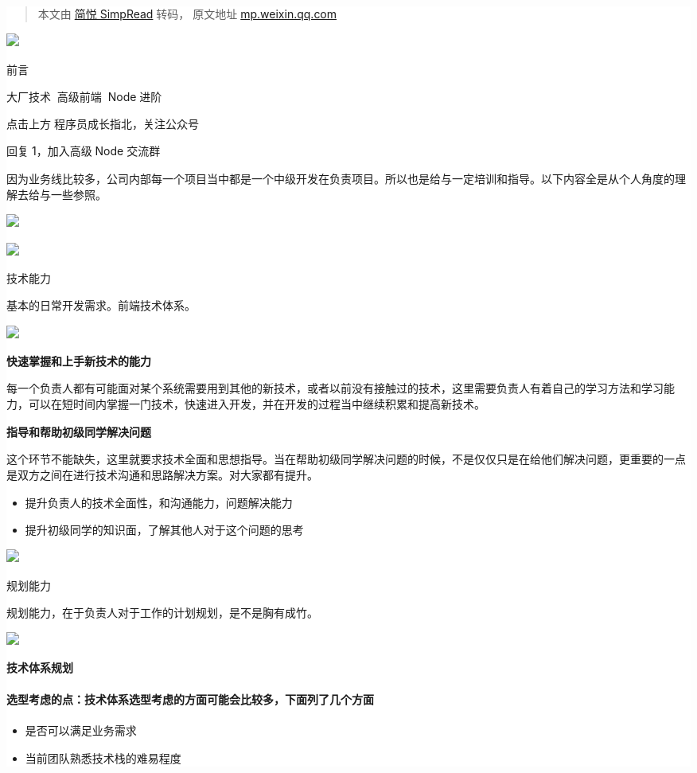 > 本文由 [简悦 SimpRead](http://ksria.com/simpread/) 转码， 原文地址 [mp.weixin.qq.com](https://mp.weixin.qq.com/s/wBb68U0-WZpVtDt9Jj1dNA)

  

![](https://mmbiz.qpic.cn/mmbiz_jpg/2iaOMskBibMM4mNsp9A5G4u3Ev6zqassh3abNdVibWQe9H3ugibS1g34X7kn0Nibp23jchf2sWCdR4aS9aXSMI4LJiaw/640?wx_fmt=jpeg)

前言

大厂技术  高级前端  Node 进阶

点击上方 程序员成长指北，关注公众号

回复 1，加入高级 Node 交流群

因为业务线比较多，公司内部每一个项目当中都是一个中级开发在负责项目。所以也是给与一定培训和指导。以下内容全是从个人角度的理解去给与一些参照。

![](https://mmbiz.qpic.cn/mmbiz_png/HGbXibXadZe105iaS0HGhZrZ2uw0tGsySkpYLAAes0TzjhZCkicm7gib7hquicbn3eOJsdebqGib9PJ0LA4J4MG7Gh2w/640?wx_fmt=png)

![](https://mmbiz.qpic.cn/mmbiz_jpg/2iaOMskBibMM4mNsp9A5G4u3Ev6zqassh3abNdVibWQe9H3ugibS1g34X7kn0Nibp23jchf2sWCdR4aS9aXSMI4LJiaw/640?wx_fmt=jpeg)

技术能力

  
基本的日常开发需求。前端技术体系。  

![](https://mmbiz.qpic.cn/mmbiz_png/HGbXibXadZe105iaS0HGhZrZ2uw0tGsySkD0tnkaky8jwEF0Lg7TO1fj4aDtOXJCZbN3nGRg2wDibibpOxaJkleukg/640?wx_fmt=png)

**快速掌握和上手新技术的能力**

  
每一个负责人都有可能面对某个系统需要用到其他的新技术，或者以前没有接触过的技术，这里需要负责人有着自己的学习方法和学习能力，可以在短时间内掌握一门技术，快速进入开发，并在开发的过程当中继续积累和提高新技术。

**指导和帮助初级同学解决问题**

  
这个环节不能缺失，这里就要求技术全面和思想指导。当在帮助初级同学解决问题的时候，不是仅仅只是在给他们解决问题，更重要的一点是双方之间在进行技术沟通和思路解决方案。对大家都有提升。  

*   提升负责人的技术全面性，和沟通能力，问题解决能力
    
*   提升初级同学的知识面，了解其他人对于这个问题的思考
    

  

![](https://mmbiz.qpic.cn/mmbiz_jpg/2iaOMskBibMM4mNsp9A5G4u3Ev6zqassh3abNdVibWQe9H3ugibS1g34X7kn0Nibp23jchf2sWCdR4aS9aXSMI4LJiaw/640?wx_fmt=jpeg)

规划能力

规划能力，在于负责人对于工作的计划规划，是不是胸有成竹。

![](https://mmbiz.qpic.cn/mmbiz_png/HGbXibXadZe105iaS0HGhZrZ2uw0tGsySkkBCFgPSav2CshrpHml8ldZt8I0NsFPicWd0lFcJ6J1p2Yq29HD8EmXg/640?wx_fmt=png)

**技术体系规划**

#### **选型考虑的点**：技术体系选型考虑的方面可能会比较多，下面列了几个方面

*   是否可以满足业务需求
    
*   当前团队熟悉技术栈的难易程度
    